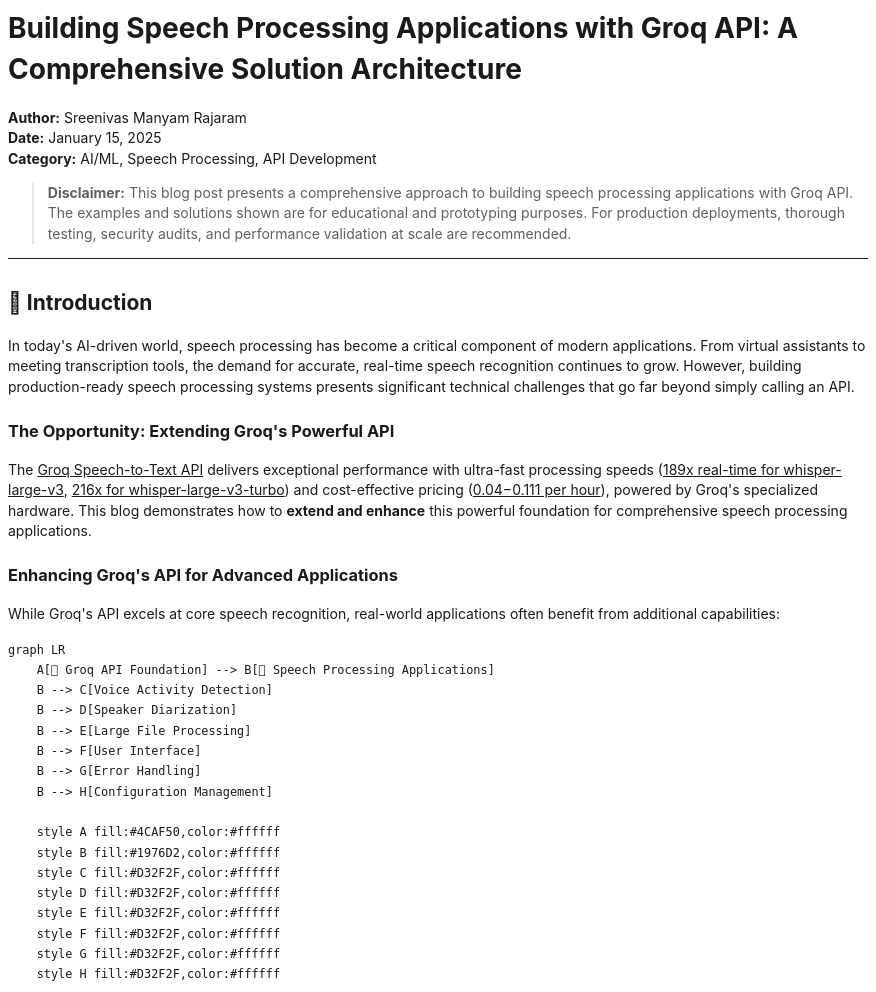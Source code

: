 # Building Speech Processing Applications with Groq API: A Comprehensive Solution Architecture

**Author:** Sreenivas Manyam Rajaram  
**Date:** January 15, 2025  
**Category:** AI/ML, Speech Processing, API Development

> **Disclaimer:** This blog post presents a comprehensive approach to building speech processing applications with Groq API. The examples and solutions shown are for educational and prototyping purposes. For production deployments, thorough testing, security audits, and performance validation at scale are recommended.

---

## 🎯 **Introduction**

In today's AI-driven world, speech processing has become a critical component of modern applications. From virtual assistants to meeting transcription tools, the demand for accurate, real-time speech recognition continues to grow. However, building production-ready speech processing systems presents significant technical challenges that go far beyond simply calling an API.

### **The Opportunity: Extending Groq's Powerful API**

The [Groq Speech-to-Text API](https://console.groq.com/docs/speech-to-text) delivers exceptional performance with ultra-fast processing speeds ([189x real-time for whisper-large-v3](https://console.groq.com/docs/speech-to-text), [216x for whisper-large-v3-turbo](https://console.groq.com/docs/speech-to-text)) and cost-effective pricing ([$0.04-$0.111 per hour](https://console.groq.com/docs/speech-to-text)), powered by Groq's specialized hardware. This blog demonstrates how to **extend and enhance** this powerful foundation for comprehensive speech processing applications.

### **Enhancing Groq's API for Advanced Applications**

While Groq's API excels at core speech recognition, real-world applications often benefit from additional capabilities:

```mermaid
graph LR
    A[🚀 Groq API Foundation] --> B[🎯 Speech Processing Applications]
    B --> C[Voice Activity Detection]
    B --> D[Speaker Diarization]
    B --> E[Large File Processing]
    B --> F[User Interface]
    B --> G[Error Handling]
    B --> H[Configuration Management]
    
    style A fill:#4CAF50,color:#ffffff
    style B fill:#1976D2,color:#ffffff
    style C fill:#D32F2F,color:#ffffff
    style D fill:#D32F2F,color:#ffffff
    style E fill:#D32F2F,color:#ffffff
    style F fill:#D32F2F,color:#ffffff
    style G fill:#D32F2F,color:#ffffff
    style H fill:#D32F2F,color:#ffffff
```
